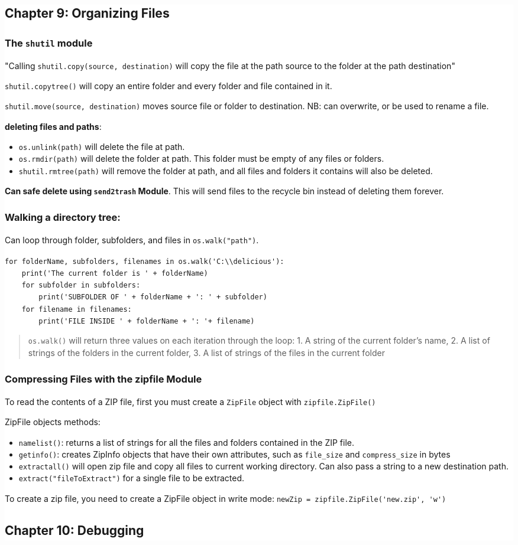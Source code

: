 ## Chapter 9: Organizing Files

### The `shutil` module
"Calling `shutil.copy(source, destination)` will copy the file at the path
source to the folder at the path destination"

`shutil.copytree()` will copy an entire folder and every folder and file contained in it.

`shutil.move(source, destination)` moves source file or folder to destination. NB: can overwrite, or be used to rename a file.

**deleting files and paths**:
- `os.unlink(path)` will delete the file at path.
- `os.rmdir(path)` will delete the folder at path. This folder must be
empty of any files or folders.
- `shutil.rmtree(path)` will remove the folder at path, and all files
and folders it contains will also be deleted.

**Can safe delete using `send2trash` Module**. This will send files to the recycle bin instead of deleting them forever.

### Walking a directory tree:

Can loop through folder, subfolders, and files in `os.walk("path")`.
```
for folderName, subfolders, filenames in os.walk('C:\\delicious'):
	print('The current folder is ' + folderName)
	for subfolder in subfolders:
		print('SUBFOLDER OF ' + folderName + ': ' + subfolder)
	for filename in filenames:
		print('FILE INSIDE ' + folderName + ': '+ filename)
```
> `os.walk()` will return three values on each iteration through the loop: 1. A string of the current folder’s name, 2. A list of strings of the folders in the current folder, 3. A list of strings of the files in the current folder

### Compressing Files with the zipfile Module
To read the contents of a ZIP file, first you must create a `ZipFile` object with `zipfile.ZipFile()` 

ZipFile objects methods: 
- `namelist()`: returns a list of strings for all the files and folders contained in the ZIP file.
- `getinfo()`: creates ZipInfo objects that have their own attributes, such as `file_size` and `compress_size` in bytes
- `extractall()` will open zip file and copy all files to current working directory. Can also pass a string to a new destination path.
- `extract("fileToExtract")` for a single file to be extracted.

To create a zip file, you need to create a ZipFile object in write mode: `newZip = zipfile.ZipFile('new.zip', 'w')`

## Chapter 10: Debugging
